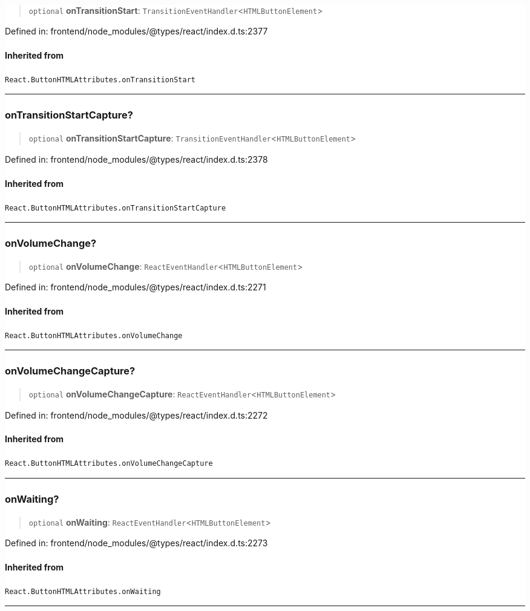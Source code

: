 > `optional` **onTransitionStart**: `TransitionEventHandler`\<`HTMLButtonElement`\>

Defined in: frontend/node\_modules/@types/react/index.d.ts:2377

#### Inherited from

`React.ButtonHTMLAttributes.onTransitionStart`

***

### onTransitionStartCapture?

> `optional` **onTransitionStartCapture**: `TransitionEventHandler`\<`HTMLButtonElement`\>

Defined in: frontend/node\_modules/@types/react/index.d.ts:2378

#### Inherited from

`React.ButtonHTMLAttributes.onTransitionStartCapture`

***

### onVolumeChange?

> `optional` **onVolumeChange**: `ReactEventHandler`\<`HTMLButtonElement`\>

Defined in: frontend/node\_modules/@types/react/index.d.ts:2271

#### Inherited from

`React.ButtonHTMLAttributes.onVolumeChange`

***

### onVolumeChangeCapture?

> `optional` **onVolumeChangeCapture**: `ReactEventHandler`\<`HTMLButtonElement`\>

Defined in: frontend/node\_modules/@types/react/index.d.ts:2272

#### Inherited from

`React.ButtonHTMLAttributes.onVolumeChangeCapture`

***

### onWaiting?

> `optional` **onWaiting**: `ReactEventHandler`\<`HTMLButtonElement`\>

Defined in: frontend/node\_modules/@types/react/index.d.ts:2273

#### Inherited from

`React.ButtonHTMLAttributes.onWaiting`

***

